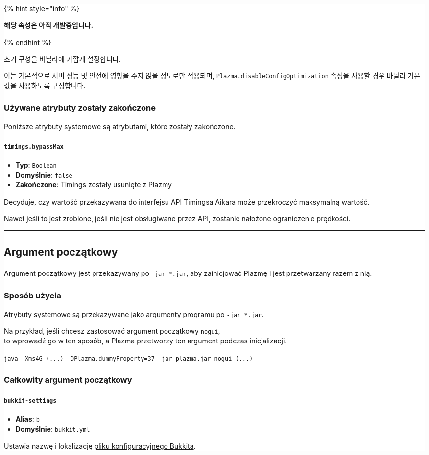 {% hint style="info" %}

**해당 속성은 아직 개발중입니다.**

{% endhint %}

초기 구성을 바닐라에 가깝게 설정합니다.

이는 기본적으로 서버 성능 및 안전에 영향을 주지 않을 정도로만 적용되며,
`Plazma.disableConfigOptimization` 속성을 사용할 경우 바닐라 기본값을 사용하도록 구성합니다.

### Używane atrybuty <a href="#id-1.3" id="id-1.3"></a> zostały zakończone

Poniższe atrybuty systemowe są atrybutami, które zostały zakończone.

#### `timings.bypassMax`

- **Typ**: `Boolean`
- **Domyślnie**: `false`
- **Zakończone**: Timings zostały usunięte z Plazmy

Decyduje, czy wartość przekazywana do interfejsu API Timingsa Aikara może przekroczyć maksymalną wartość.

Nawet jeśli to jest zrobione, jeśli nie jest obsługiwane przez API, zostanie nałożone ograniczenie prędkości.

***

## Argument początkowy <a href="#id-2" id="id-2"></a>

Argument początkowy jest przekazywany po `-jar *.jar`, aby zainicjować Plazmę i jest przetwarzany razem z nią.

### Sposób użycia <a href="#id-2.1" id="id-2.1"></a>

Atrybuty systemowe są przekazywane jako argumenty programu po `-jar *.jar`.

Na przykład, jeśli chcesz zastosować argument początkowy `nogui`,\
to wprowadź go w ten sposób, a Plazma przetworzy ten argument podczas inicjalizacji.

```batch
java -Xms4G (...) -DPlazma.dummyProperty=37 -jar plazma.jar nogui (...)
```

### Całkowity argument początkowy <a href="#id-2.2" id="id-2.2"></a>

#### `bukkit-settings`

- **Alias**: `b`
- **Domyślnie**: `bukkit.yml`

Ustawia nazwę i lokalizację [pliku konfiguracyjnego Bukkita](../reference/configurations/bukkit.md).
